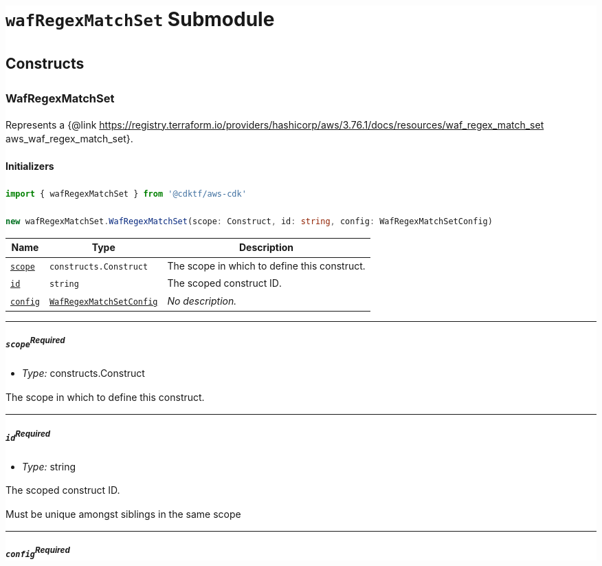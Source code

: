 # `wafRegexMatchSet` Submodule <a name="`wafRegexMatchSet` Submodule" id="@cdktf/aws-cdk.wafRegexMatchSet"></a>

## Constructs <a name="Constructs" id="Constructs"></a>

### WafRegexMatchSet <a name="WafRegexMatchSet" id="@cdktf/aws-cdk.wafRegexMatchSet.WafRegexMatchSet"></a>

Represents a {@link https://registry.terraform.io/providers/hashicorp/aws/3.76.1/docs/resources/waf_regex_match_set aws_waf_regex_match_set}.

#### Initializers <a name="Initializers" id="@cdktf/aws-cdk.wafRegexMatchSet.WafRegexMatchSet.Initializer"></a>

```typescript
import { wafRegexMatchSet } from '@cdktf/aws-cdk'

new wafRegexMatchSet.WafRegexMatchSet(scope: Construct, id: string, config: WafRegexMatchSetConfig)
```

| **Name** | **Type** | **Description** |
| --- | --- | --- |
| <code><a href="#@cdktf/aws-cdk.wafRegexMatchSet.WafRegexMatchSet.Initializer.parameter.scope">scope</a></code> | <code>constructs.Construct</code> | The scope in which to define this construct. |
| <code><a href="#@cdktf/aws-cdk.wafRegexMatchSet.WafRegexMatchSet.Initializer.parameter.id">id</a></code> | <code>string</code> | The scoped construct ID. |
| <code><a href="#@cdktf/aws-cdk.wafRegexMatchSet.WafRegexMatchSet.Initializer.parameter.config">config</a></code> | <code><a href="#@cdktf/aws-cdk.wafRegexMatchSet.WafRegexMatchSetConfig">WafRegexMatchSetConfig</a></code> | *No description.* |

---

##### `scope`<sup>Required</sup> <a name="scope" id="@cdktf/aws-cdk.wafRegexMatchSet.WafRegexMatchSet.Initializer.parameter.scope"></a>

- *Type:* constructs.Construct

The scope in which to define this construct.

---

##### `id`<sup>Required</sup> <a name="id" id="@cdktf/aws-cdk.wafRegexMatchSet.WafRegexMatchSet.Initializer.parameter.id"></a>

- *Type:* string

The scoped construct ID.

Must be unique amongst siblings in the same scope

---

##### `config`<sup>Required</sup> <a name="config" id="@cdktf/aws-cdk.wafRegexMatchSet.WafRegexMatchSet.Initializer.parameter.config"></a>
